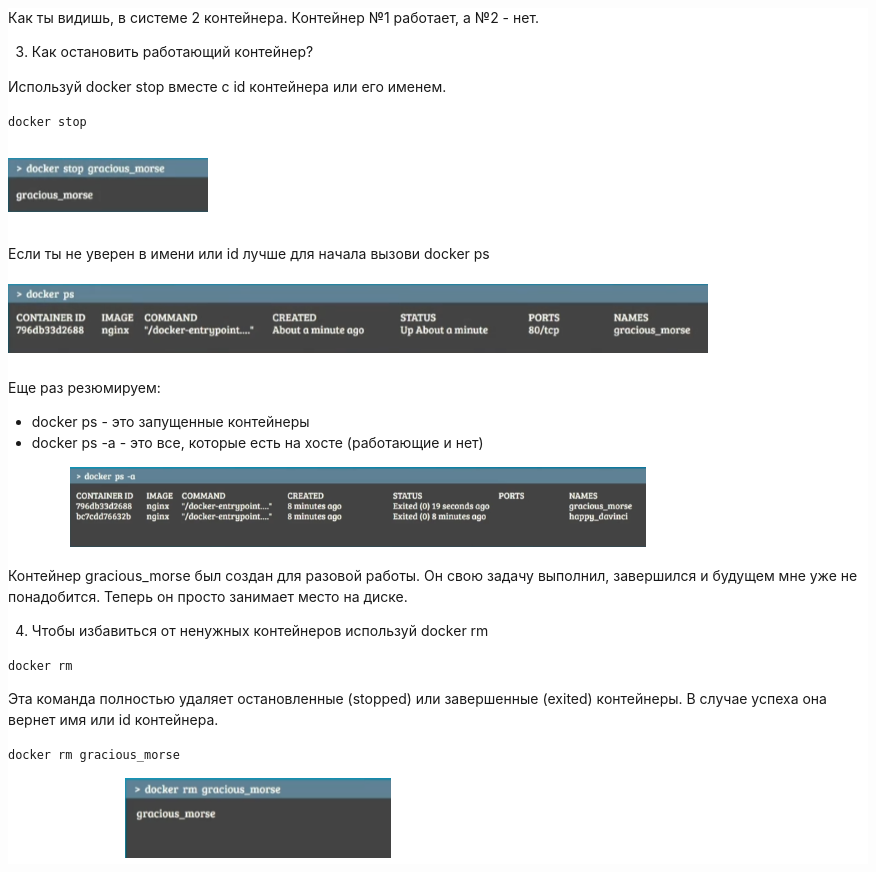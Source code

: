 Как ты видишь, в системе 2 контейнера.
Контейнер №1 работает, а №2 - нет.

3. Как остановить работающий контейнер?

Используй docker stop вместе с id контейнера или его именем.

```docker
docker stop
```

<img src="../img/docker_stop.png" width="200" height="80" alt="docker stop">

Если ты не уверен в имени или id лучше для начала вызови docker ps

<img src="../img/docker_ps2.png" width="700" height="80" alt="docker ps">

Еще раз резюмируем:

+ docker ps - это запущенные контейнеры
+ docker ps -a - это все, которые есть на хосте (работающие и нет)

<img src="../img/docker_ps-a_stoped.png" width="700" height="80" alt="docker container stopped">

Контейнер gracious_morse был создан для разовой работы. Он свою задачу выполнил, завершился и будущем мне уже не
понадобится. Теперь он просто занимает место на диске.

4. Чтобы избавиться от ненужных контейнеров используй docker rm

```docker
docker rm
```

Эта команда полностью удаляет остановленные (stopped) или завершенные (exited) контейнеры.
В случае успеха она вернет имя или id контейнера.

```docker
docker rm gracious_morse
```

<img src="../img/docker_rm.png" width="500" height="80" alt="docker rm">
